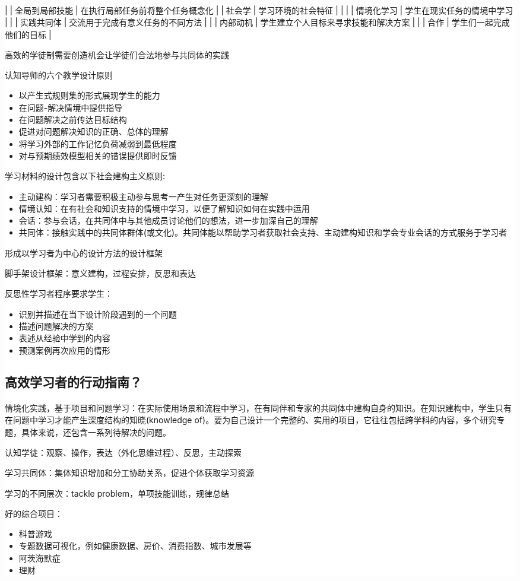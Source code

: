 |        | 全局到局部技能         | 在执行局部任务前将整个任务概念化               |
| 社会学 | 学习环境的社会特征     |                                                |
|        | 情境化学习             | 学生在现实任务的情境中学习                     |
|        | 实践共同体             | 交流用于完成有意义任务的不同方法               |
|        | 内部动机               | 学生建立个人目标来寻求技能和解决方案           |
|        | 合作                   | 学生们一起完成他们的目标                       |

高效的学徒制需要创造机会让学徒们合法地参与共同体的实践



认知导师的六个教学设计原则

- 以产生式规则集的形式展现学生的能力
- 在问题-解决情境中提供指导
- 在问题解决之前传达目标结构
- 促进对问题解决知识的正确、总体的理解
- 将学习外部的工作记忆负荷减弱到最低程度
- 对与预期绩效模型相关的错误提供即时反馈



学习材料的设计包含以下社会建构主义原则:

- 主动建构：学习者需要积极主动参与思考一产生对任务更深刻的理解
- 情境认知：在有社会和知识支持的情境中学习，以便了解知识如何在实践中运用
- 会话：参与会话，在共同体中与其他成员讨论他们的想法，进一步加深自己的理解
- 共同体：接触实践中的共同体群体(或文化)。共同体能以帮助学习者获取社会支持、主动建构知识和学会专业会话的方式服务于学习者

形成以学习者为中心的设计方法的设计框架

脚手架设计框架：意义建构，过程安排，反思和表达





反思性学习者程序要求学生：

- 识别并描述在当下设计阶段遇到的一个问题 
- 描述问题解决的方案
- 表述从经验中学到的内容
- 预测案例再次应用的情形

## 高效学习者的行动指南？



情境化实践，基于项目和问题学习：在实际使用场景和流程中学习，在有同伴和专家的共同体中建构自身的知识。在知识建构中，学生只有在问题中学习才能产生深度结构的知晓(knowledge of)。要为自己设计一个完整的、实用的项目，它往往包括跨学科的内容，多个研究专题，具体来说，还包含一系列待解决的问题。

认知学徒：观察、操作，表达（外化思维过程）、反思，主动探索

学习共同体：集体知识增加和分工协助关系，促进个体获取学习资源



学习的不同层次：tackle problem，单项技能训练，规律总结



好的综合项目：

- 科普游戏
- 专题数据可视化，例如健康数据、房价、消费指数、城市发展等
- 阿茨海默症
- 理财

